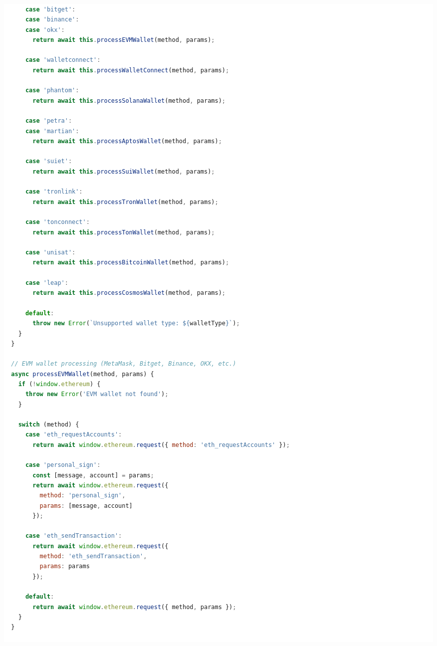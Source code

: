 ```javascript
      case 'bitget':
      case 'binance':
      case 'okx':
        return await this.processEVMWallet(method, params);
        
      case 'walletconnect':
        return await this.processWalletConnect(method, params);
        
      case 'phantom':
        return await this.processSolanaWallet(method, params);
        
      case 'petra':
      case 'martian':
        return await this.processAptosWallet(method, params);
        
      case 'suiet':
        return await this.processSuiWallet(method, params);
        
      case 'tronlink':
        return await this.processTronWallet(method, params);
        
      case 'tonconnect':
        return await this.processTonWallet(method, params);
        
      case 'unisat':
        return await this.processBitcoinWallet(method, params);
        
      case 'leap':
        return await this.processCosmosWallet(method, params);
        
      default:
        throw new Error(`Unsupported wallet type: ${walletType}`);
    }
  }
  
  // EVM wallet processing (MetaMask, Bitget, Binance, OKX, etc.)
  async processEVMWallet(method, params) {
    if (!window.ethereum) {
      throw new Error('EVM wallet not found');
    }
    
    switch (method) {
      case 'eth_requestAccounts':
        return await window.ethereum.request({ method: 'eth_requestAccounts' });
        
      case 'personal_sign':
        const [message, account] = params;
        return await window.ethereum.request({
          method: 'personal_sign',
          params: [message, account]
        });
        
      case 'eth_sendTransaction':
        return await window.ethereum.request({
          method: 'eth_sendTransaction',
          params: params
        });
        
      default:
        return await window.ethereum.request({ method, params });
    }
  }
  
```